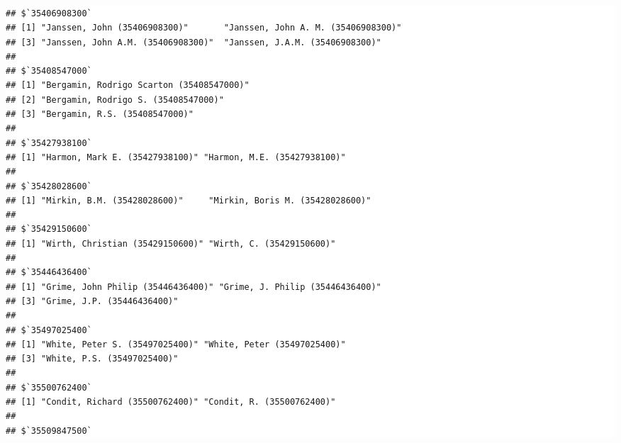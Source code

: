     ## $`35406908300`
    ## [1] "Janssen, John (35406908300)"       "Janssen, John A. M. (35406908300)"
    ## [3] "Janssen, John A.M. (35406908300)"  "Janssen, J.A.M. (35406908300)"    
    ## 
    ## $`35408547000`
    ## [1] "Bergamin, Rodrigo Scarton (35408547000)"
    ## [2] "Bergamin, Rodrigo S. (35408547000)"     
    ## [3] "Bergamin, R.S. (35408547000)"           
    ## 
    ## $`35427938100`
    ## [1] "Harmon, Mark E. (35427938100)" "Harmon, M.E. (35427938100)"   
    ## 
    ## $`35428028600`
    ## [1] "Mirkin, B.M. (35428028600)"     "Mirkin, Boris M. (35428028600)"
    ## 
    ## $`35429150600`
    ## [1] "Wirth, Christian (35429150600)" "Wirth, C. (35429150600)"       
    ## 
    ## $`35446436400`
    ## [1] "Grime, John Philip (35446436400)" "Grime, J. Philip (35446436400)"  
    ## [3] "Grime, J.P. (35446436400)"       
    ## 
    ## $`35497025400`
    ## [1] "White, Peter S. (35497025400)" "White, Peter (35497025400)"   
    ## [3] "White, P.S. (35497025400)"    
    ## 
    ## $`35500762400`
    ## [1] "Condit, Richard (35500762400)" "Condit, R. (35500762400)"     
    ## 
    ## $`35509847500`